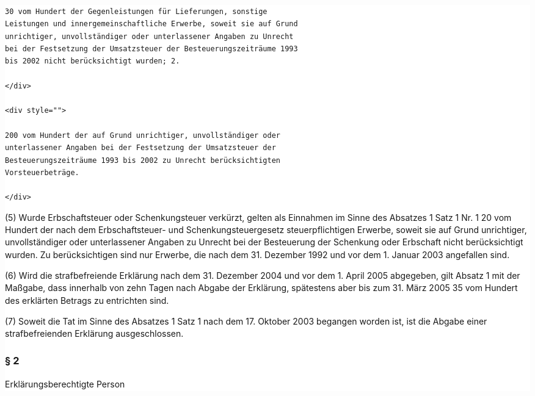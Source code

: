     30 vom Hundert der Gegenleistungen für Lieferungen, sonstige
    Leistungen und innergemeinschaftliche Erwerbe, soweit sie auf Grund
    unrichtiger, unvollständiger oder unterlassener Angaben zu Unrecht
    bei der Festsetzung der Umsatzsteuer der Besteuerungszeiträume 1993
    bis 2002 nicht berücksichtigt wurden; 2.
    
    </div>
    
    <div style="">
    
    200 vom Hundert der auf Grund unrichtiger, unvollständiger oder
    unterlassener Angaben bei der Festsetzung der Umsatzsteuer der
    Besteuerungszeiträume 1993 bis 2002 zu Unrecht berücksichtigten
    Vorsteuerbeträge.
    
    </div>

</div>

<div class="jurAbsatz">

(5) Wurde Erbschaftsteuer oder Schenkungsteuer verkürzt, gelten als
Einnahmen im Sinne des Absatzes 1 Satz 1 Nr. 1 20 vom Hundert der nach
dem Erbschaftsteuer- und Schenkungsteuergesetz steuerpflichtigen
Erwerbe, soweit sie auf Grund unrichtiger, unvollständiger oder
unterlassener Angaben zu Unrecht bei der Besteuerung der Schenkung oder
Erbschaft nicht berücksichtigt wurden. Zu berücksichtigen sind nur
Erwerbe, die nach dem 31. Dezember 1992 und vor dem 1. Januar 2003
angefallen sind.

</div>

<div class="jurAbsatz">

(6) Wird die strafbefreiende Erklärung nach dem 31. Dezember 2004 und
vor dem 1. April 2005 abgegeben, gilt Absatz 1 mit der Maßgabe, dass
innerhalb von zehn Tagen nach Abgabe der Erklärung, spätestens aber bis
zum 31. März 2005 35 vom Hundert des erklärten Betrags zu entrichten
sind.

</div>

<div class="jurAbsatz">

(7) Soweit die Tat im Sinne des Absatzes 1 Satz 1 nach dem 17. Oktober
2003 begangen worden ist, ist die Abgabe einer strafbefreienden
Erklärung ausgeschlossen.

</div>

</div>

</div>

</div>

<span id="BJNR292810003BJNE000200000.html"></span>

### § 2  
Erklärungsberechtigte Person
